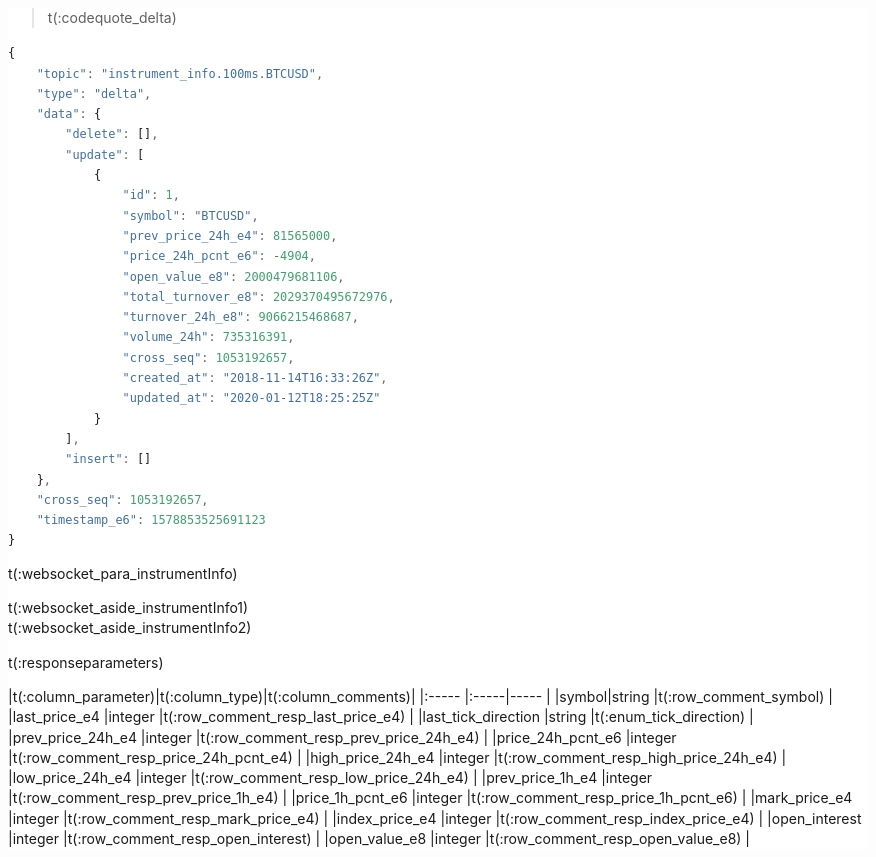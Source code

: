 > t(:codequote_delta)

```javascript
{
    "topic": "instrument_info.100ms.BTCUSD",
    "type": "delta",
    "data": {
        "delete": [],
        "update": [
            {
                "id": 1,
                "symbol": "BTCUSD",
                "prev_price_24h_e4": 81565000,
                "price_24h_pcnt_e6": -4904,
                "open_value_e8": 2000479681106,
                "total_turnover_e8": 2029370495672976,
                "turnover_24h_e8": 9066215468687,
                "volume_24h": 735316391,
                "cross_seq": 1053192657,
                "created_at": "2018-11-14T16:33:26Z",
                "updated_at": "2020-01-12T18:25:25Z"
            }
        ],
        "insert": []
    },
    "cross_seq": 1053192657,
    "timestamp_e6": 1578853525691123
}
```

t(:websocket_para_instrumentInfo)

<aside class="warning">
t(:websocket_aside_instrumentInfo1)
</aside>

<aside class="notice">
t(:websocket_aside_instrumentInfo2)
</aside>

<p class="fake_header">t(:responseparameters)</p>
|t(:column_parameter)|t(:column_type)|t(:column_comments)|
|:----- |:-----|----- |
|symbol|string |t(:row_comment_symbol)  |
|last_price_e4 |integer |t(:row_comment_resp_last_price_e4)  |
|last_tick_direction |string |t(:enum_tick_direction)  |
|prev_price_24h_e4 |integer |t(:row_comment_resp_prev_price_24h_e4)  |
|price_24h_pcnt_e6 |integer |t(:row_comment_resp_price_24h_pcnt_e4)  |
|high_price_24h_e4 |integer |t(:row_comment_resp_high_price_24h_e4)  |
|low_price_24h_e4 |integer |t(:row_comment_resp_low_price_24h_e4)  |
|prev_price_1h_e4 |integer |t(:row_comment_resp_prev_price_1h_e4)  |
|price_1h_pcnt_e6 |integer |t(:row_comment_resp_price_1h_pcnt_e6)  |
|mark_price_e4 |integer |t(:row_comment_resp_mark_price_e4)  | 
|index_price_e4 |integer |t(:row_comment_resp_index_price_e4)  | 
|open_interest |integer |t(:row_comment_resp_open_interest)  | 
|open_value_e8 |integer |t(:row_comment_resp_open_value_e8)  | 